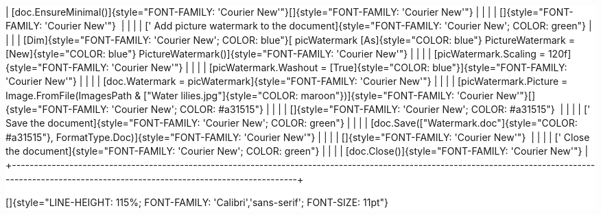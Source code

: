 | [doc.EnsureMinimal()]{style="FONT-FAMILY: 'Courier New'"}[]{style="FONT-FAMILY: 'Courier New'"}                                                                                                      |
|                                                                                                                                                                                                      |
| []{style="FONT-FAMILY: 'Courier New'"}                                                                                                                                                               |
|                                                                                                                                                                                                      |
| [\' Add picture watermark to the document]{style="FONT-FAMILY: 'Courier New'; COLOR: green"}                                                                                                         |
|                                                                                                                                                                                                      |
| [Dim]{style="FONT-FAMILY: 'Courier New'; COLOR: blue"}[ picWatermark [As]{style="COLOR: blue"} PictureWatermark = [New]{style="COLOR: blue"} PictureWatermark()]{style="FONT-FAMILY: 'Courier New'"} |
|                                                                                                                                                                                                      |
| [picWatermark.Scaling = 120f]{style="FONT-FAMILY: 'Courier New'"}                                                                                                                                    |
|                                                                                                                                                                                                      |
| [picWatermark.Washout = [True]{style="COLOR: blue"}]{style="FONT-FAMILY: 'Courier New'"}                                                                                                             |
|                                                                                                                                                                                                      |
| [doc.Watermark = picWatermark]{style="FONT-FAMILY: 'Courier New'"}                                                                                                                                   |
|                                                                                                                                                                                                      |
| [picWatermark.Picture = Image.FromFile(ImagesPath & [\"Water lilies.jpg\"]{style="COLOR: maroon"})]{style="FONT-FAMILY: 'Courier New'"}[]{style="FONT-FAMILY: 'Courier New'; COLOR: #a31515"}        |
|                                                                                                                                                                                                      |
| []{style="FONT-FAMILY: 'Courier New'; COLOR: #a31515"}                                                                                                                                               |
|                                                                                                                                                                                                      |
| [\' Save the document]{style="FONT-FAMILY: 'Courier New'; COLOR: green"}                                                                                                                             |
|                                                                                                                                                                                                      |
| [doc.Save([\"Watermark.doc\"]{style="COLOR: #a31515"}, FormatType.Doc)]{style="FONT-FAMILY: 'Courier New'"}                                                                                          |
|                                                                                                                                                                                                      |
| []{style="FONT-FAMILY: 'Courier New'"}                                                                                                                                                               |
|                                                                                                                                                                                                      |
| [\' Close the document]{style="FONT-FAMILY: 'Courier New'; COLOR: green"}                                                                                                                            |
|                                                                                                                                                                                                      |
| [doc.Close()]{style="FONT-FAMILY: 'Courier New'"}                                                                                                                                                    |
+------------------------------------------------------------------------------------------------------------------------------------------------------------------------------------------------------+

[]{style="LINE-HEIGHT: 115%; FONT-FAMILY: 'Calibri','sans-serif'; FONT-SIZE: 11pt"} 
